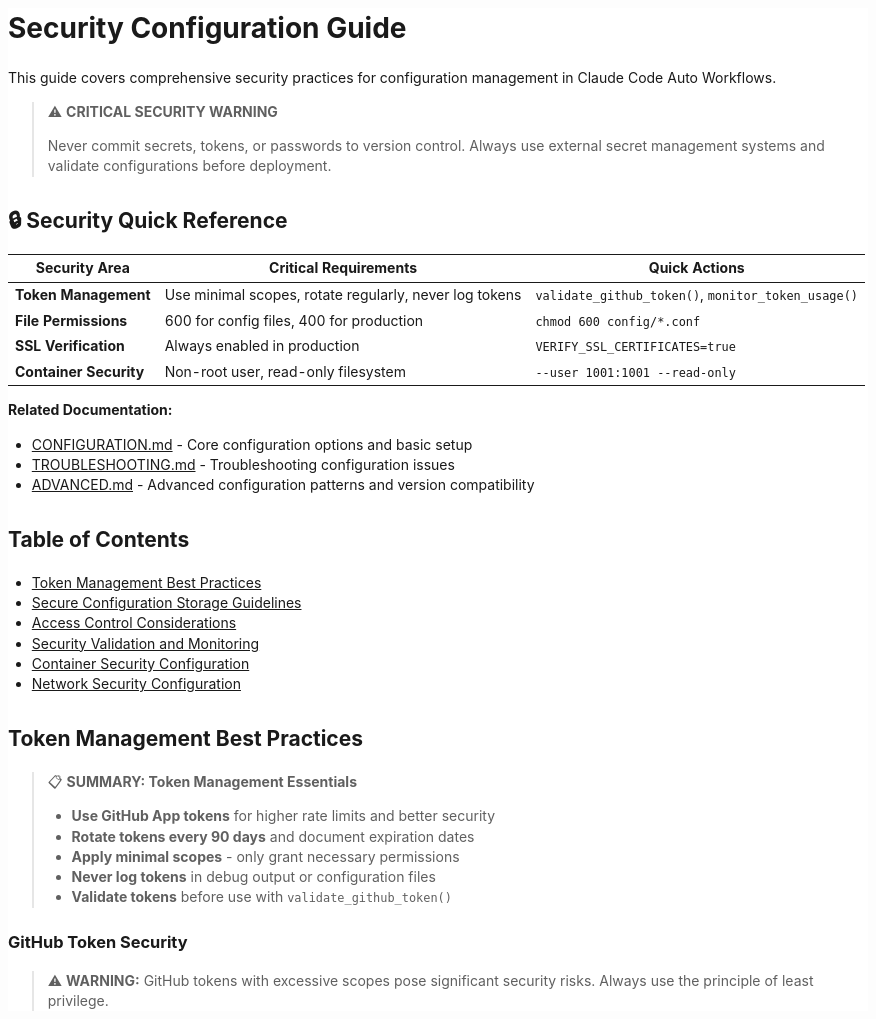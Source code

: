 # Security Configuration Guide

This guide covers comprehensive security practices for configuration management in Claude Code Auto Workflows.

> ⚠️ **CRITICAL SECURITY WARNING**
> 
> Never commit secrets, tokens, or passwords to version control. Always use external secret management systems and validate configurations before deployment.

## 🔒 Security Quick Reference

| Security Area | Critical Requirements | Quick Actions |
|---|---|---|
| **Token Management** | Use minimal scopes, rotate regularly, never log tokens | `validate_github_token()`, `monitor_token_usage()` |
| **File Permissions** | 600 for config files, 400 for production | `chmod 600 config/*.conf` |
| **SSL Verification** | Always enabled in production | `VERIFY_SSL_CERTIFICATES=true` |
| **Container Security** | Non-root user, read-only filesystem | `--user 1001:1001 --read-only` |

**Related Documentation:**
- [CONFIGURATION.md](CONFIGURATION.md) - Core configuration options and basic setup
- [TROUBLESHOOTING.md](TROUBLESHOOTING.md) - Troubleshooting configuration issues
- [ADVANCED.md](ADVANCED.md) - Advanced configuration patterns and version compatibility

## Table of Contents

- [Token Management Best Practices](#token-management-best-practices)
- [Secure Configuration Storage Guidelines](#secure-configuration-storage-guidelines)
- [Access Control Considerations](#access-control-considerations)
- [Security Validation and Monitoring](#security-validation-and-monitoring)
- [Container Security Configuration](#container-security-configuration)
- [Network Security Configuration](#network-security-configuration)

## Token Management Best Practices

> 📋 **SUMMARY: Token Management Essentials**
> 
> - **Use GitHub App tokens** for higher rate limits and better security
> - **Rotate tokens every 90 days** and document expiration dates
> - **Apply minimal scopes** - only grant necessary permissions
> - **Never log tokens** in debug output or configuration files
> - **Validate tokens** before use with `validate_github_token()`

### GitHub Token Security

> ⚠️ **WARNING:** GitHub tokens with excessive scopes pose significant security risks. Always use the principle of least privilege.
